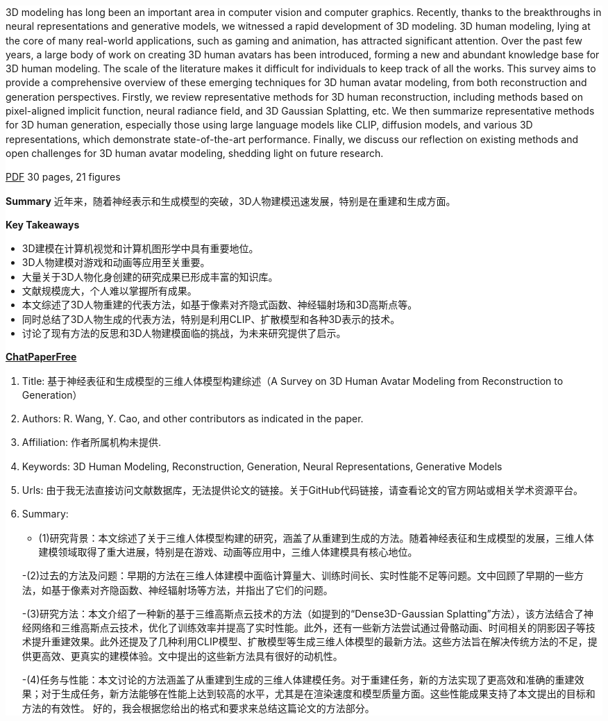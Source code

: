 3D modeling has long been an important area in computer vision and computer graphics. Recently, thanks to the breakthroughs in neural representations and generative models, we witnessed a rapid development of 3D modeling. 3D human modeling, lying at the core of many real-world applications, such as gaming and animation, has attracted significant attention. Over the past few years, a large body of work on creating 3D human avatars has been introduced, forming a new and abundant knowledge base for 3D human modeling. The scale of the literature makes it difficult for individuals to keep track of all the works. This survey aims to provide a comprehensive overview of these emerging techniques for 3D human avatar modeling, from both reconstruction and generation perspectives. Firstly, we review representative methods for 3D human reconstruction, including methods based on pixel-aligned implicit function, neural radiance field, and 3D Gaussian Splatting, etc. We then summarize representative methods for 3D human generation, especially those using large language models like CLIP, diffusion models, and various 3D representations, which demonstrate state-of-the-art performance. Finally, we discuss our reflection on existing methods and open challenges for 3D human avatar modeling, shedding light on future research. 

[PDF](http://arxiv.org/abs/2406.04253v1) 30 pages, 21 figures

**Summary**
近年来，随着神经表示和生成模型的突破，3D人物建模迅速发展，特别是在重建和生成方面。

**Key Takeaways**
- 3D建模在计算机视觉和计算机图形学中具有重要地位。
- 3D人物建模对游戏和动画等应用至关重要。
- 大量关于3D人物化身创建的研究成果已形成丰富的知识库。
- 文献规模庞大，个人难以掌握所有成果。
- 本文综述了3D人物重建的代表方法，如基于像素对齐隐式函数、神经辐射场和3D高斯点等。
- 同时总结了3D人物生成的代表方法，特别是利用CLIP、扩散模型和各种3D表示的技术。
- 讨论了现有方法的反思和3D人物建模面临的挑战，为未来研究提供了启示。

**[ChatPaperFree](https://huggingface.co/spaces/Kedreamix/ChatPaperFree)**





1. Title: 基于神经表征和生成模型的三维人体模型构建综述（A Survey on 3D Human Avatar Modeling from Reconstruction to Generation）

2. Authors: R. Wang, Y. Cao, and other contributors as indicated in the paper.

3. Affiliation: 作者所属机构未提供.

4. Keywords: 3D Human Modeling, Reconstruction, Generation, Neural Representations, Generative Models

5. Urls: 由于我无法直接访问文献数据库，无法提供论文的链接。关于GitHub代码链接，请查看论文的官方网站或相关学术资源平台。

6. Summary:

    - (1)研究背景：本文综述了关于三维人体模型构建的研究，涵盖了从重建到生成的方法。随着神经表征和生成模型的发展，三维人体建模领域取得了重大进展，特别是在游戏、动画等应用中，三维人体建模具有核心地位。
    
    -(2)过去的方法及问题：早期的方法在三维人体建模中面临计算量大、训练时间长、实时性能不足等问题。文中回顾了早期的一些方法，如基于像素对齐隐函数、神经辐射场等方法，并指出了它们的问题。
    
    -(3)研究方法：本文介绍了一种新的基于三维高斯点云技术的方法（如提到的“Dense3D-Gaussian Splatting”方法），该方法结合了神经网络和三维高斯点云技术，优化了训练效率并提高了实时性能。此外，还有一些新方法尝试通过骨骼动画、时间相关的阴影因子等技术提升重建效果。此外还提及了几种利用CLIP模型、扩散模型等生成三维人体模型的最新方法。这些方法旨在解决传统方法的不足，提供更高效、更真实的建模体验。文中提出的这些新方法具有很好的动机性。                  
    
    -(4)任务与性能：本文讨论的方法涵盖了从重建到生成的三维人体建模任务。对于重建任务，新的方法实现了更高效和准确的重建效果；对于生成任务，新方法能够在性能上达到较高的水平，尤其是在渲染速度和模型质量方面。这些性能成果支持了本文提出的目标和方法的有效性。
好的，我会根据您给出的格式和要求来总结这篇论文的方法部分。
